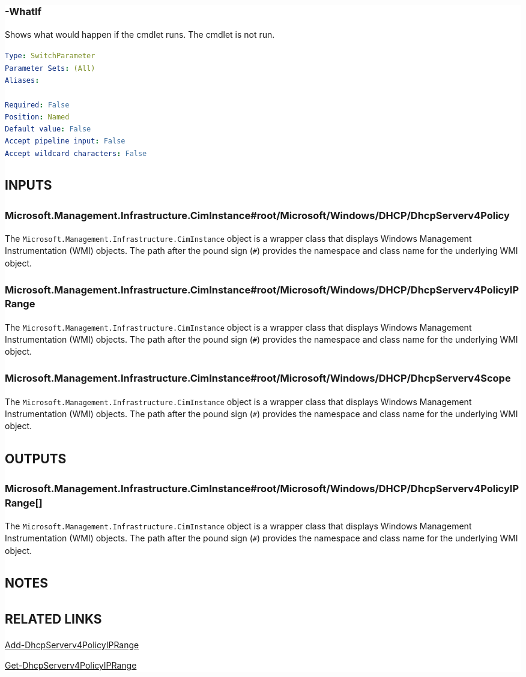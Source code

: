 ### -WhatIf
Shows what would happen if the cmdlet runs.
The cmdlet is not run.

```yaml
Type: SwitchParameter
Parameter Sets: (All)
Aliases: 

Required: False
Position: Named
Default value: False
Accept pipeline input: False
Accept wildcard characters: False
```

## INPUTS

### Microsoft.Management.Infrastructure.CimInstance#root/Microsoft/Windows/DHCP/DhcpServerv4Policy
The `Microsoft.Management.Infrastructure.CimInstance` object is a wrapper class that displays Windows Management Instrumentation (WMI) objects.
The path after the pound sign (`#`) provides the namespace and class name for the underlying WMI object.

### Microsoft.Management.Infrastructure.CimInstance#root/Microsoft/Windows/DHCP/DhcpServerv4PolicyIPRange
The `Microsoft.Management.Infrastructure.CimInstance` object is a wrapper class that displays Windows Management Instrumentation (WMI) objects.
The path after the pound sign (`#`) provides the namespace and class name for the underlying WMI object.

### Microsoft.Management.Infrastructure.CimInstance#root/Microsoft/Windows/DHCP/DhcpServerv4Scope
The `Microsoft.Management.Infrastructure.CimInstance` object is a wrapper class that displays Windows Management Instrumentation (WMI) objects.
The path after the pound sign (`#`) provides the namespace and class name for the underlying WMI object.

## OUTPUTS

### Microsoft.Management.Infrastructure.CimInstance#root/Microsoft/Windows/DHCP/DhcpServerv4PolicyIPRange[]
The `Microsoft.Management.Infrastructure.CimInstance` object is a wrapper class that displays Windows Management Instrumentation (WMI) objects.
The path after the pound sign (`#`) provides the namespace and class name for the underlying WMI object.

## NOTES

## RELATED LINKS

[Add-DhcpServerv4PolicyIPRange](./Add-DhcpServerv4PolicyIPRange.md)

[Get-DhcpServerv4PolicyIPRange](./Get-DhcpServerv4PolicyIPRange.md)

